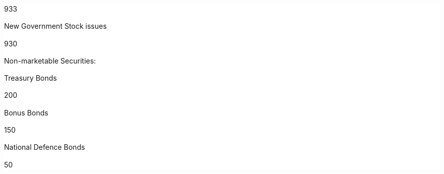 <td><p>933</p></td>

<td><p></p></td>

</tr>

<tr>

<td><p>New Government Stock issues</p></td>

<td><p></p></td>

<td><p>930</p></td>

<td><p></p></td>

</tr>

<tr>

<td><p>Non-marketable Securities:</p></td>

<td><p></p></td>

<td><p></p></td>

<td><p></p></td>

<td><p></p></td>

</tr>

<tr>

<td><p>Treasury Bonds</p></td>

<td><p>200</p></td>

<td><p></p></td>

<td><p></p></td>

<td><p></p></td>

</tr>

<tr>

<td><p>Bonus Bonds</p></td>

<td><p>150</p></td>

<td><p></p></td>

<td><p></p></td>

<td><p></p></td>

</tr>

<tr>

<td><p>National Defence Bonds</p></td>

<td><p>50</p></td>
